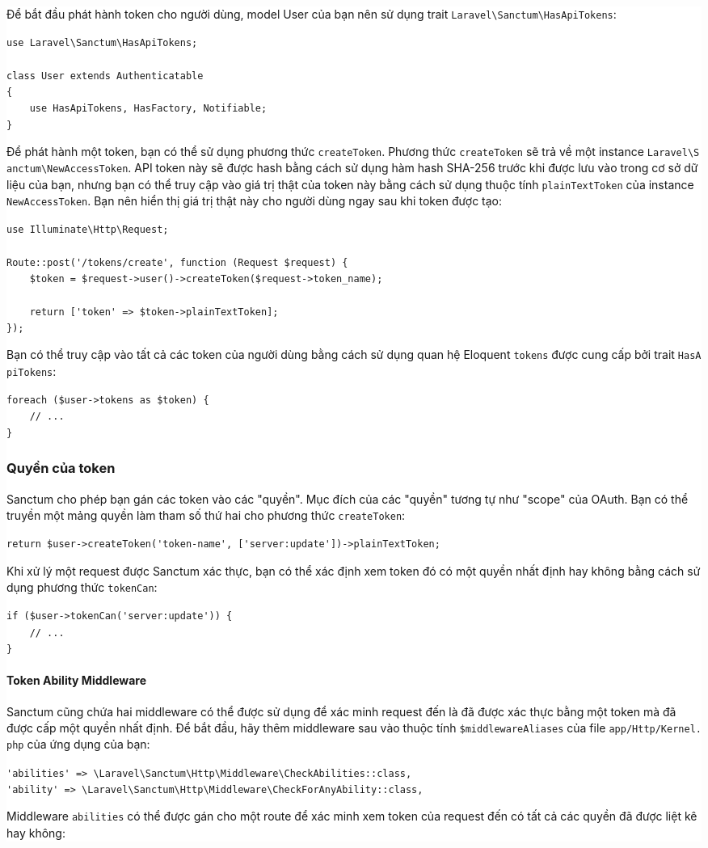 Để bắt đầu phát hành token cho người dùng, model User của bạn nên sử dụng trait `Laravel\Sanctum\HasApiTokens`:

    use Laravel\Sanctum\HasApiTokens;

    class User extends Authenticatable
    {
        use HasApiTokens, HasFactory, Notifiable;
    }

Để phát hành một token, bạn có thể sử dụng phương thức `createToken`. Phương thức `createToken` sẽ trả về một instance `Laravel\Sanctum\NewAccessToken`. API token này sẽ được hash bằng cách sử dụng hàm hash SHA-256 trước khi được lưu vào trong cơ sở dữ liệu của bạn, nhưng bạn có thể truy cập vào giá trị thật của token này bằng cách sử dụng thuộc tính `plainTextToken` của instance `NewAccessToken`. Bạn nên hiển thị giá trị thật này cho người dùng ngay sau khi token được tạo:

    use Illuminate\Http\Request;

    Route::post('/tokens/create', function (Request $request) {
        $token = $request->user()->createToken($request->token_name);

        return ['token' => $token->plainTextToken];
    });

Bạn có thể truy cập vào tất cả các token của người dùng bằng cách sử dụng quan hệ Eloquent `tokens` được cung cấp bởi trait `HasApiTokens`:

    foreach ($user->tokens as $token) {
        // ...
    }

<a name="token-abilities"></a>
### Quyền của token

Sanctum cho phép bạn gán các token vào các "quyền". Mục đích của các "quyền" tương tự như "scope" của OAuth. Bạn có thể truyền một mảng quyền làm tham số thứ hai cho phương thức `createToken`:

    return $user->createToken('token-name', ['server:update'])->plainTextToken;

Khi xử lý một request được Sanctum xác thực, bạn có thể xác định xem token đó có một quyền nhất định hay không bằng cách sử dụng phương thức `tokenCan`:

    if ($user->tokenCan('server:update')) {
        // ...
    }

<a name="token-ability-middleware"></a>
#### Token Ability Middleware

Sanctum cũng chứa hai middleware có thể được sử dụng để xác minh request đến là đã được xác thực bằng một token mà đã được cấp một quyền nhất định. Để bắt đầu, hãy thêm middleware sau vào thuộc tính `$middlewareAliases` của file `app/Http/Kernel.php` của ứng dụng của bạn:

    'abilities' => \Laravel\Sanctum\Http\Middleware\CheckAbilities::class,
    'ability' => \Laravel\Sanctum\Http\Middleware\CheckForAnyAbility::class,

Middleware `abilities` có thể được gán cho một route để xác minh xem token của request đến có tất cả các quyền đã được liệt kê hay không:
